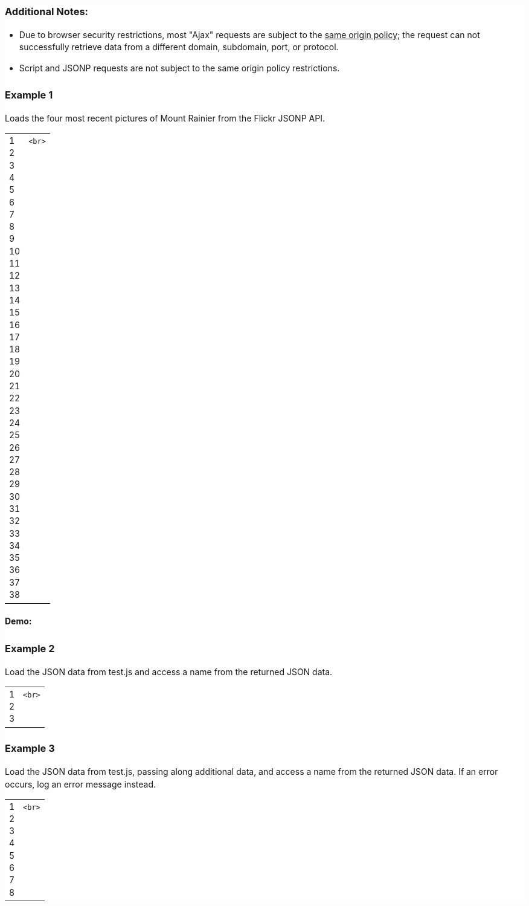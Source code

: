 ### Additional Notes:

- Due to browser security restrictions, most "Ajax" requests are subject to the [same origin policy](https://en.wikipedia.org/wiki/Same_origin_policy "Same Origin Policy on Wikipedia"); the request can not successfully retrieve data from a different domain, subdomain, port, or protocol.

- Script and JSONP requests are not subject to the same origin policy restrictions.


### Example 1

Loads the four most recent pictures of Mount Rainier from the Flickr JSONP API.

|     |     |
| --- | --- |
| 1<br>2<br>3<br>4<br>5<br>6<br>7<br>8<br>9<br>10<br>11<br>12<br>13<br>14<br>15<br>16<br>17<br>18<br>19<br>20<br>21<br>22<br>23<br>24<br>25<br>26<br>27<br>28<br>29<br>30<br>31<br>32<br>33<br>34<br>35<br>36<br>37<br>38 | ```<br>``` |

#### Demo:

### Example 2

Load the JSON data from test.js and access a name from the returned JSON data.

|     |     |
| --- | --- |
| 1<br>2<br>3 | ```<br>``` |

### Example 3

Load the JSON data from test.js, passing along additional data, and access a name from the returned JSON data.
If an error occurs, log an error message instead.

|     |     |
| --- | --- |
| 1<br>2<br>3<br>4<br>5<br>6<br>7<br>8 | ```<br>``` |
